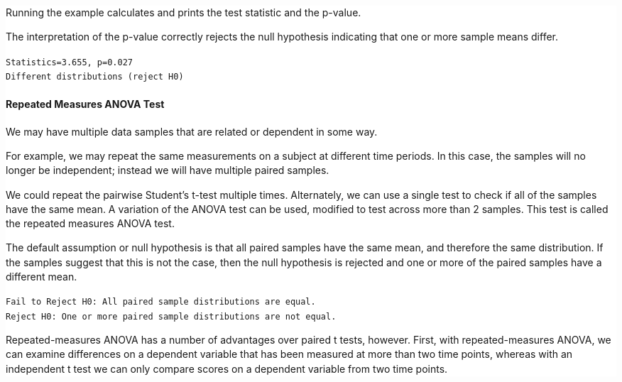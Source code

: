
Running the example calculates and prints the test statistic and the p-value.

The interpretation of the p-value correctly rejects the null hypothesis indicating that one or more sample means differ.

    Statistics=3.655, p=0.027
    Different distributions (reject H0)


#### Repeated Measures ANOVA Test
We may have multiple data samples that are related or dependent in some way.

For example, we may repeat the same measurements on a subject at different time periods. In this case, the samples will no longer be independent; instead we will have multiple paired samples.

We could repeat the pairwise Student’s t-test multiple times. Alternately, we can use a single test to check if all of the samples have the same mean. A variation of the ANOVA test can be used, modified to test across more than 2 samples. This test is called the repeated measures ANOVA test.

The default assumption or null hypothesis is that all paired samples have the same mean, and therefore the same distribution. If the samples suggest that this is not the case, then the null hypothesis is rejected and one or more of the paired samples have a different mean.

    Fail to Reject H0: All paired sample distributions are equal.
    Reject H0: One or more paired sample distributions are not equal.
Repeated-measures ANOVA has a number of advantages over paired t tests, however. First, with repeated-measures ANOVA, we can examine differences on a dependent variable that has been measured at more than two time points, whereas with an independent t test we can only compare scores on a dependent variable from two time points.

